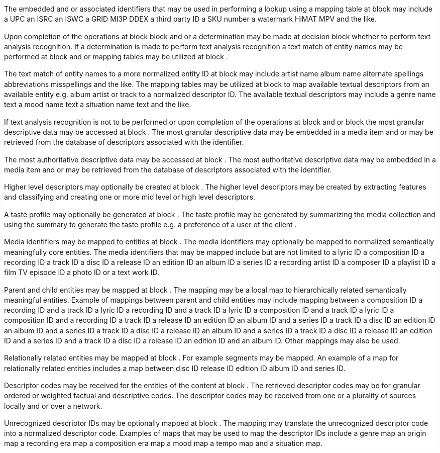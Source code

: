 The embedded and or associated identifiers that may be used in performing a lookup using a mapping table at block may include a UPC an ISRC an ISWC a GRID MI3P DDEX a third party ID a SKU number a watermark HiMAT MPV and the like.

Upon completion of the operations at block block and or a determination may be made at decision block whether to perform text analysis recognition. If a determination is made to perform text analysis recognition a text match of entity names may be performed at block and or mapping tables may be utilized at block .

The text match of entity names to a more normalized entity ID at block may include artist name album name alternate spellings abbreviations misspellings and the like. The mapping tables may be utilized at block to map available textual descriptors from an available entity e.g. album artist or track to a normalized descriptor ID. The available textual descriptors may include a genre name text a mood name text a situation name text and the like.

If text analysis recognition is not to be performed or upon completion of the operations at block and or block the most granular descriptive data may be accessed at block . The most granular descriptive data may be embedded in a media item and or may be retrieved from the database of descriptors associated with the identifier.

The most authoritative descriptive data may be accessed at block . The most authoritative descriptive data may be embedded in a media item and or may be retrieved from the database of descriptors associated with the identifier.

Higher level descriptors may optionally be created at block . The higher level descriptors may be created by extracting features and classifying and creating one or more mid level or high level descriptors.

A taste profile may optionally be generated at block . The taste profile may be generated by summarizing the media collection and using the summary to generate the taste profile e.g. a preference of a user of the client .

Media identifiers may be mapped to entities at block . The media identifiers may optionally be mapped to normalized semantically meaningfully core entities. The media identifiers that may be mapped include but are not limited to a lyric ID a composition ID a recording ID a track ID a disc ID a release ID an edition ID an album ID a series ID a recording artist ID a composer ID a playlist ID a film TV episode ID a photo ID or a text work ID.

Parent and child entities may be mapped at block . The mapping may be a local map to hierarchically related semantically meaningful entities. Example of mappings between parent and child entities may include mapping between a composition ID a recording ID and a track ID a lyric ID a recording ID and a track ID a lyric ID a composition ID and a track ID a lyric ID a composition ID and a recording ID a track ID a release ID an edition ID an album ID and a series ID a track ID a disc ID an edition ID an album ID and a series ID a track ID a disc ID a release ID an album ID and a series ID a track ID a disc ID a release ID an edition ID and a series ID and a track ID a disc ID a release ID an edition ID and an album ID. Other mappings may also be used.

Relationally related entities may be mapped at block . For example segments may be mapped. An example of a map for relationally related entities includes a map between disc ID release ID edition ID album ID and series ID.

Descriptor codes may be received for the entities of the content at block . The retrieved descriptor codes may be for granular ordered or weighted factual and descriptive codes. The descriptor codes may be received from one or a plurality of sources locally and or over a network.

Unrecognized descriptor IDs may be optionally mapped at block . The mapping may translate the unrecognized descriptor code into a normalized descriptor code. Examples of maps that may be used to map the descriptor IDs include a genre map an origin map a recording era map a composition era map a mood map a tempo map and a situation map.
